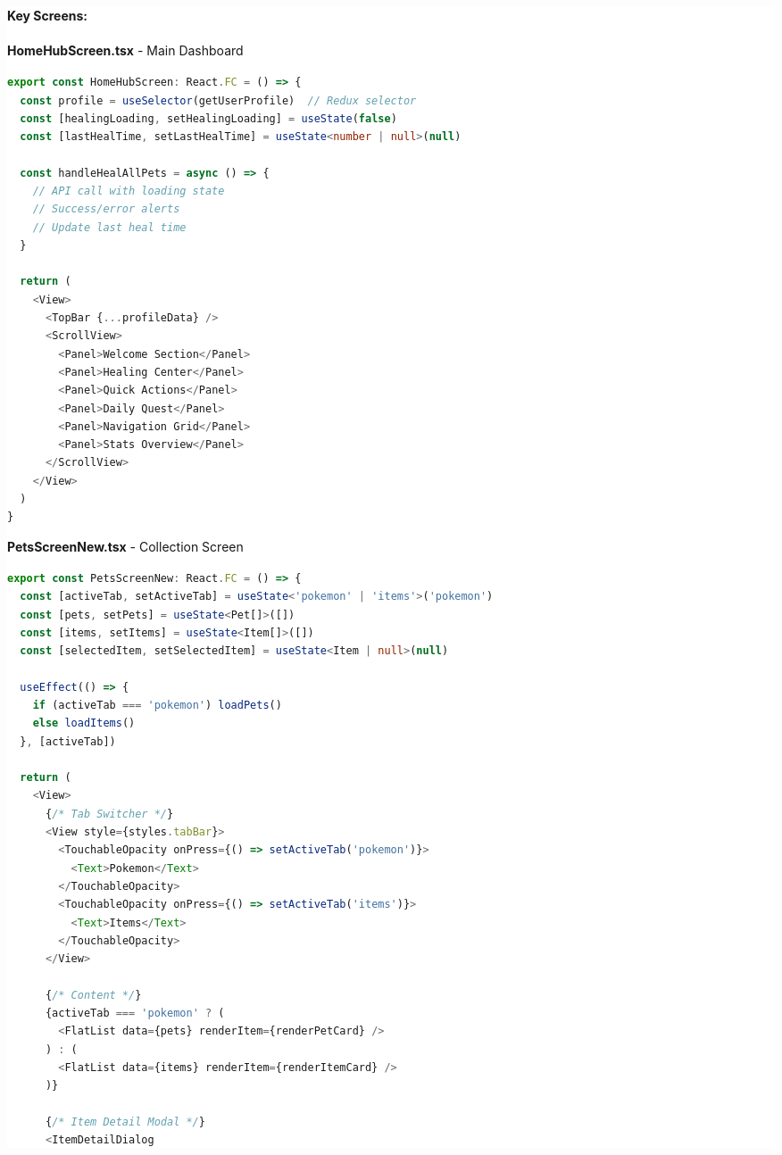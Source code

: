 #### Key Screens:

**HomeHubScreen.tsx** - Main Dashboard
```typescript
export const HomeHubScreen: React.FC = () => {
  const profile = useSelector(getUserProfile)  // Redux selector
  const [healingLoading, setHealingLoading] = useState(false)
  const [lastHealTime, setLastHealTime] = useState<number | null>(null)

  const handleHealAllPets = async () => {
    // API call with loading state
    // Success/error alerts
    // Update last heal time
  }

  return (
    <View>
      <TopBar {...profileData} />
      <ScrollView>
        <Panel>Welcome Section</Panel>
        <Panel>Healing Center</Panel>
        <Panel>Quick Actions</Panel>
        <Panel>Daily Quest</Panel>
        <Panel>Navigation Grid</Panel>
        <Panel>Stats Overview</Panel>
      </ScrollView>
    </View>
  )
}
```

**PetsScreenNew.tsx** - Collection Screen
```typescript
export const PetsScreenNew: React.FC = () => {
  const [activeTab, setActiveTab] = useState<'pokemon' | 'items'>('pokemon')
  const [pets, setPets] = useState<Pet[]>([])
  const [items, setItems] = useState<Item[]>([])
  const [selectedItem, setSelectedItem] = useState<Item | null>(null)

  useEffect(() => {
    if (activeTab === 'pokemon') loadPets()
    else loadItems()
  }, [activeTab])

  return (
    <View>
      {/* Tab Switcher */}
      <View style={styles.tabBar}>
        <TouchableOpacity onPress={() => setActiveTab('pokemon')}>
          <Text>Pokemon</Text>
        </TouchableOpacity>
        <TouchableOpacity onPress={() => setActiveTab('items')}>
          <Text>Items</Text>
        </TouchableOpacity>
      </View>

      {/* Content */}
      {activeTab === 'pokemon' ? (
        <FlatList data={pets} renderItem={renderPetCard} />
      ) : (
        <FlatList data={items} renderItem={renderItemCard} />
      )}

      {/* Item Detail Modal */}
      <ItemDetailDialog
```